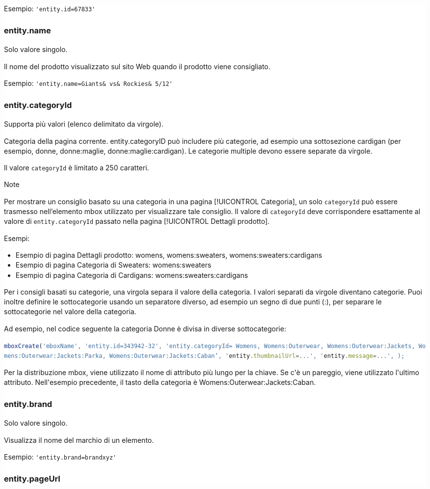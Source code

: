 Esempio: `'entity.id=67833'`

### entity.name

Solo valore singolo.

Il nome del prodotto visualizzato sul sito Web quando il prodotto viene consigliato.

Esempio: `'entity.name=Giants& vs& Rockies& 5/12'`

### entity.categoryId

Supporta più valori (elenco delimitato da virgole).

Categoria della pagina corrente. entity.categoryID può includere più categorie, ad esempio una sottosezione cardigan (per esempio, donne, donne:maglie, donne:maglie:cardigan). Le categorie multiple devono essere separate da virgole.

Il valore `categoryId` è limitato a 250 caratteri.

>[!NOTE]
>
>Per mostrare un consiglio basato su una categoria in una pagina [!UICONTROL Categoria], un solo `categoryId` può essere trasmesso nell’elemento mbox utilizzato per visualizzare tale consiglio. Il valore di `categoryId` deve corrispondere esattamente al valore di `entity.categoryId` passato nella pagina [!UICONTROL Dettagli prodotto].

Esempi:

* Esempio di pagina Dettagli prodotto: womens, womens:sweaters, womens:sweaters:cardigans
* Esempio di pagina Categoria di Sweaters: womens:sweaters
* Esempio di pagina Categoria di Cardigans: womens:sweaters:cardigans

Per i consigli basati su categorie, una virgola separa il valore della categoria. I valori separati da virgole diventano categorie. Puoi inoltre definire le sottocategorie usando un separatore diverso, ad esempio un segno di due punti (:), per separare le sottocategorie nel valore della categoria.

Ad esempio, nel codice seguente la categoria Donne è divisa in diverse sottocategorie:

```javascript
mboxCreate('mboxName', 'entity.id=343942-32', 'entity.categoryId= Womens, Womens:Outerwear, Womens:Outerwear:Jackets, Womens:Outerwear:Jackets:Parka, Womens:Outerwear:Jackets:Caban’, 'entity.thumbnailUrl=...', 'entity.message=...', );
```

Per la distribuzione mbox, viene utilizzato il nome di attributo più lungo per la chiave. Se c&#39;è un pareggio, viene utilizzato l&#39;ultimo attributo. Nell&#39;esempio precedente, il tasto della categoria è Womens:Outerwear:Jackets:Caban.

### entity.brand

Solo valore singolo.

Visualizza il nome del marchio di un elemento.

Esempio: `'entity.brand=brandxyz'`

### entity.pageUrl
